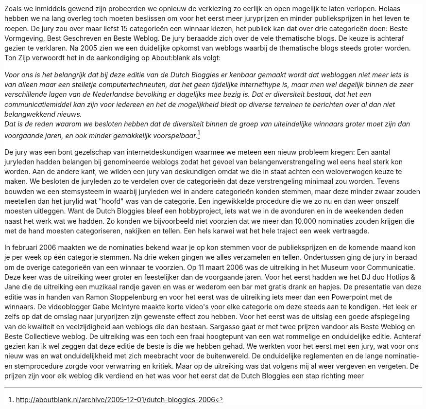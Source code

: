 Zoals we inmiddels gewend zijn probeerden we opnieuw de verkiezing zo
eerlijk en open mogelijk te laten verlopen. Helaas hebben we na lang
overleg toch moeten beslissen om voor het eerst meer juryprijzen en
minder publieksprijzen in het leven te roepen. De jury zou over maar
liefst 15 categorieën een winnaar kiezen, het publiek kan dat over drie
categorieën doen: Beste Vormgeving, Best Geschreven en Beste Weblog. De
jury beraadde zich over de vele thematische blogs. De keuze is achteraf
gezien te verklaren. Na 2005 zien we een duidelijke opkomst van weblogs
waarbij de thematische blogs steeds groter worden. Ton Zijp verwoordt
het in de aankondiging op About:blank als volgt:

*Voor ons is het belangrijk dat bij deze editie van de Dutch Bloggies er
kenbaar gemaakt wordt dat webloggen niet meer iets is van alleen maar
een stelletje computertechneuten, dat het geen tijdelijke internethype
is, maar men wel degelijk binnen de zeer verschillende lagen van de
Nederlandse bevolking er dagelijks mee bezig is. Dat er diversiteit
bestaat, dat het een communicatiemiddel kan zijn voor iedereen en het de
mogelijkheid biedt op diverse terreinen te berichten over al dan niet
belangwekkend nieuws.\
Dat is de reden waarom we besloten hebben dat de diversiteit binnen de
groep van uiteindelijke winnaars groter moet zijn dan voorgaande jaren,
en ook minder gemakkelijk voorspelbaar.*[^20]

De jury was een bont gezelschap van internetdeskundigen waarmee we
meteen een nieuw probleem kregen: Een aantal juryleden hadden belangen
bij genomineerde weblogs zodat het gevoel van belangenverstrengeling wel
eens heel sterk kon worden. Aan de andere kant, we wilden een jury van
deskundigen omdat we die in staat achten een weloverwogen keuze te
maken. We besloten de juryleden zo te verdelen over de categorieën dat
deze verstrengeling minimaal zou worden. Tevens bouwden we een
stemsysteem in waarbij juryleden wel in andere categorieën konden
stemmen, maar deze minder zwaar zouden meetellen dan het jurylid wat
"hoofd" was van de categorie. Een ingewikkelde procedure die we zo nu en
dan weer onszelf moesten uitleggen. Want de Dutch Bloggies bleef een
hobbyproject, iets wat we in de avonduren en in de weekenden deden naast
het werk wat we hadden. Zo konden we bijvoorbeeld niet voorzien dat we
meer dan 10.000 nominaties zouden krijgen die met de hand moesten
categoriseren, nakijken en tellen. Een hels karwei wat het hele traject
een week vertraagde.

In februari 2006 maakten we de nominaties bekend waar je op kon stemmen
voor de publieksprijzen en de komende maand kon je per week op één
categorie stemmen. Na drie weken gingen we alles verzamelen en tellen.
Ondertussen ging de jury in beraad om de overige categorieën van een
winnaar te voorzien. Op 11 maart 2006 was de uitreiking in het Museum
voor Communicatie. Deze keer was de uitreiking weer groter en
feestelijker dan de voorgaande jaren. Voor het eerst hadden we het DJ
duo Hotlips & Jane die de uitreiking een muzikaal randje gaven en was er
wederom een bar met gratis drank en hapjes. De presentatie van deze
editie was in handen van Ramon Stoppelenburg en voor het eerst was de
uitreiking iets meer dan een Powerpoint met de winnaars. De videoblogger
Gabe McIntyre maakte korte video's voor elke categorie om deze steeds
aan te kondigen. Het leek er zelfs op dat de omslag naar juryprijzen
zijn gewenste effect zou hebben. Voor het eerst was de uitslag een goede
afspiegeling van de kwaliteit en veelzijdigheid aan weblogs die dan
bestaan. Sargasso gaat er met twee prijzen vandoor als Beste Weblog en
Beste Collectieve weblog. De uitreiking was een toch een fraai
hoogtepunt van een wat rommelige en onduidelijke editie. Achteraf gezien
kan ik wel zeggen dat deze editie de beste is die we hebben gehad. We
werkten voor het eerst met een jury, wat voor ons nieuw was en wat
onduidelijkheid met zich meebracht voor de buitenwereld. De onduidelijke
reglementen en de lange nominatie- en stemprocedure zorgde voor
verwarring en kritiek. Maar op de uitreiking was dat volgens mij al weer
vergeven en vergeten. De prijzen zijn voor elk weblog dik verdiend en
het was voor het eerst dat de Dutch Bloggies een stap richting meer

[^1]: http://web.archive.org/web/20021211095412/www.aboutblank.nl/1/index.htm
[^2]: http://web.archive.org/web/20061012025112/http://www.aboutblank.nl/cgi-bin/yabb/YaBB.cgi
[^3]: http://www.alt0169.com/0013.shtml\#0526
[^4]: http://web.archive.org/web/\*/http://www.geocities.com/dutchbloggies/
[^5]: http://www.sikkema.net/archives/00000011.htm
[^6]: http://web.archive.org/web/20020202102017/http://dutchbloggies2002.port5.com/
[^7]: http://webwereld.nl/nieuws/4624/tonie-net-grote-winnaar-dutch-bloggies-2002.html
[^8]: http://webwereld.nl/column/85/de-hunkering-naar-knus.html
[^9]: http://web.archive.org/web/20030207232728/http://www.aboutblank.nl/db/
[^10]: http://web.archive.org/web/20060703161720/www.volkomenkut.com/sites/db/index.html
[^11]: http://web.archive.org/web/20030413075356/http://www.aboutblank.nl/db/
[^12]: http://web.archive.org/web/20060703142347/http://www.aboutblank.nl/cgi-bin/yabb/YaBB.cgi?board=2003;action=display;num=1045927476
[^13]: http://www.verbaljam.nl/?itemid=978
[^14]: http://web.archive.org/web/20031204140931/http://lll.web1000.com/
[^15]: http://aboutblank.nl/archive/2004-03-28/u-mag-gaan-stemmen
[^16]: http://weblogs.bnn.nl/frankiegoes/20040425
[^17]: http://web.archive.org/web/20050119031651/www.aboutblank.nl/dutchbloggies/2005/
[^18]: http://web.archive.org/web/20050210083100/www.aboutblank.nl/dutchbloggies/2005/introductie.htm
[^19]: http://www.geenstijl.nl/mt/archieven/2005/02/geenstijl_negen.html
[^20]: http://aboutblank.nl/archive/2005-12-01/dutch-bloggies-2006
[^21]: http://boeken.vpro.nl/avondlog/bericht/33258421/
[^22]: http://web.archive.org/web/20070221100411/http://www.dutchbloggies.nl/2007/2007/02/17/superkuiken-bij-de-beste-weblogs/
[^23]: http://web.archive.org/web/20070223040511/www.dutchbloggies.nl/2007/2007/02/20/nominatie-superkuiken-deel-ii/
[^24]: http://web.archive.org/web/20070915190316/www.dutchbloggies.nl/2007/de-juryrapporten/juryrapport-beste-politieke-weblog/
[^25]: http://www.davidrietveld.nl/pivot/entry.php?id=1174
[^26]: http://www.geenstijl.nl/mt/archieven/2007/03/bloggies_de_uitslagen_1.html
[^27]: http://www.marketingfacts.nl/berichten/20070320_dutch_bloggies_straks_live_op_internet/
[^28]: http://aboutblank.nl/archive/2007-11-26/de-dutch-bloggies-starten-op-1-december-met-nieuwe-opzet
[^29]: http://www.salonbloggies.nl/persbericht.html
[^30]: http://sargasso.nl/archief/2008/03/19/salonbloggies-slot/
[^31]: http://aboutblank.nl/archive/2008-03-31/kritiek-op-dutch-bloggies-is-goed